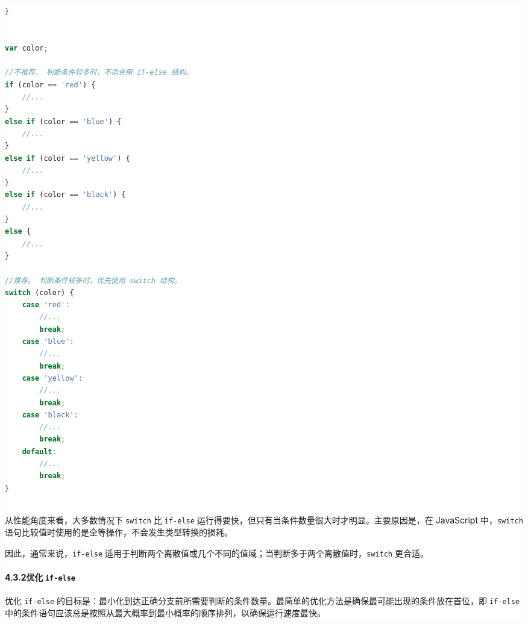 ``` javascript
}


var color;

//不推荐。 判断条件较多时，不适合用 if-else 结构。
if (color == 'red') {
    //...
}
else if (color == 'blue') {
    //...
}
else if (color == 'yellow') {
    //...
}
else if (color == 'black') {
    //...
}
else {
    //...
}

//推荐。 判断条件较多时，优先使用 switch 结构。
switch (color) {
    case 'red':
        //...
        break;
    case 'blue':
        //...
        break;
    case 'yellow':
        //...
        break;
    case 'black':
        //...
        break;
    default:
        //...
        break;
}
    
```

从性能角度来看，大多数情况下 `switch` 比 `if-else` 运行得要快，但只有当条件数量很大时才明显。主要原因是，在 JavaScript 中，`switch` 语句比较值时使用的是全等操作，不会发生类型转换的损耗。

因此，通常来说，`if-else` 适用于判断两个离散值或几个不同的值域；当判断多于两个离散值时，`switch` 更合适。


#### 4.3.2优化 `if-else`
优化 `if-else` 的目标是：最小化到达正确分支前所需要判断的条件数量。最简单的优化方法是确保最可能出现的条件放在首位，即 `if-else` 中的条件语句应该总是按照从最大概率到最小概率的顺序排列，以确保运行速度最快。
